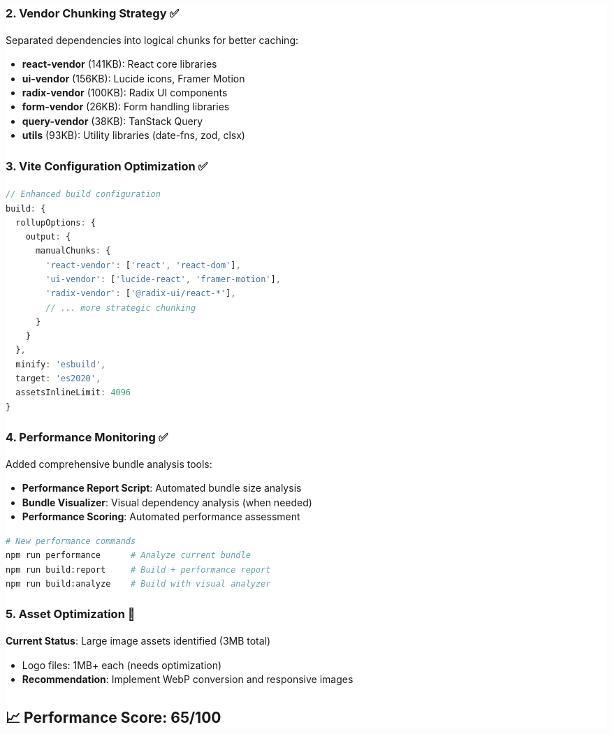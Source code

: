 ### 2. Vendor Chunking Strategy ✅

Separated dependencies into logical chunks for better caching:

- **react-vendor** (141KB): React core libraries
- **ui-vendor** (156KB): Lucide icons, Framer Motion
- **radix-vendor** (100KB): Radix UI components  
- **form-vendor** (26KB): Form handling libraries
- **query-vendor** (38KB): TanStack Query
- **utils** (93KB): Utility libraries (date-fns, zod, clsx)

### 3. Vite Configuration Optimization ✅

```typescript
// Enhanced build configuration
build: {
  rollupOptions: {
    output: {
      manualChunks: {
        'react-vendor': ['react', 'react-dom'],
        'ui-vendor': ['lucide-react', 'framer-motion'],
        'radix-vendor': ['@radix-ui/react-*'],
        // ... more strategic chunking
      }
    }
  },
  minify: 'esbuild',
  target: 'es2020',
  assetsInlineLimit: 4096
}
```

### 4. Performance Monitoring ✅

Added comprehensive bundle analysis tools:

- **Performance Report Script**: Automated bundle size analysis
- **Bundle Visualizer**: Visual dependency analysis (when needed)
- **Performance Scoring**: Automated performance assessment

```bash
# New performance commands
npm run performance      # Analyze current bundle
npm run build:report     # Build + performance report
npm run build:analyze    # Build with visual analyzer
```

### 5. Asset Optimization 🔄

**Current Status**: Large image assets identified (3MB total)
- Logo files: 1MB+ each (needs optimization)
- **Recommendation**: Implement WebP conversion and responsive images

## 📈 Performance Score: 65/100
